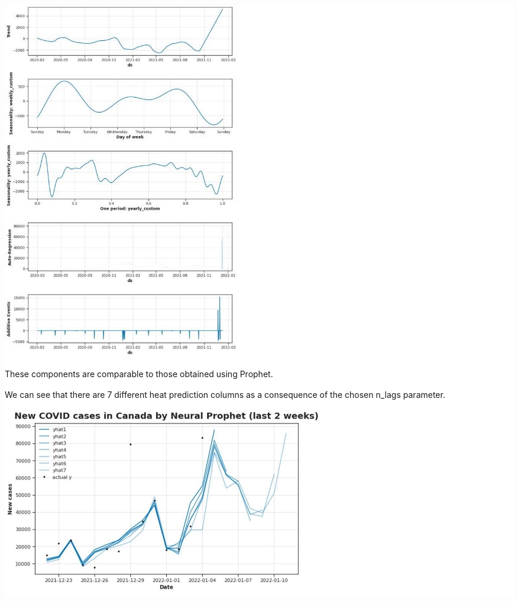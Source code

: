 ![](images/Aspose.Words.cc223b83-e588-4e0a-9ec1-48e819135701.037.jpeg)

These components are comparable to those obtained using Prophet. 

We can see that there are 7 different heat prediction columns as a consequence of the chosen n_lags parameter. 

![](images/Aspose.Words.cc223b83-e588-4e0a-9ec1-48e819135701.038.jpeg)
